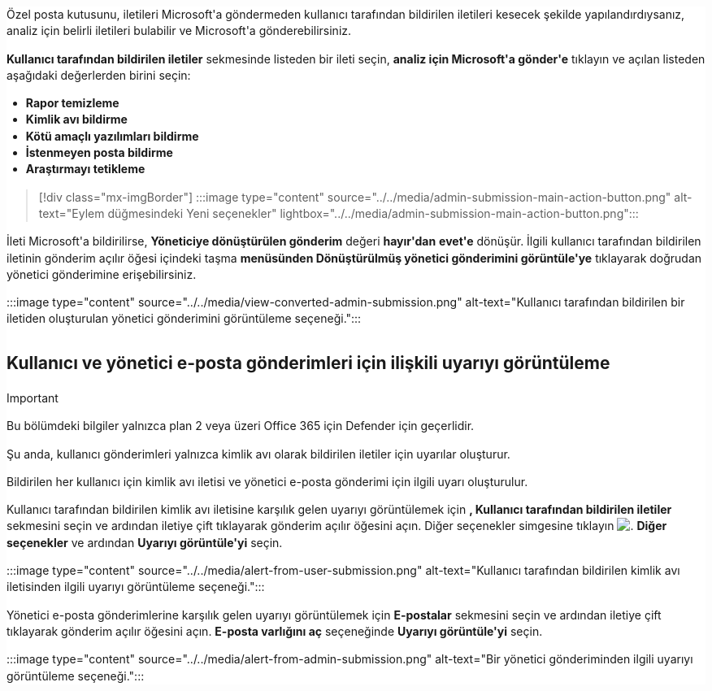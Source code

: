 Özel posta kutusunu, iletileri Microsoft'a göndermeden kullanıcı tarafından bildirilen iletileri kesecek şekilde yapılandırdıysanız, analiz için belirli iletileri bulabilir ve Microsoft'a gönderebilirsiniz.

**Kullanıcı tarafından bildirilen iletiler** sekmesinde listeden bir ileti seçin, **analiz için Microsoft'a gönder'e** tıklayın ve açılan listeden aşağıdaki değerlerden birini seçin:

- **Rapor temizleme**
- **Kimlik avı bildirme**
- **Kötü amaçlı yazılımları bildirme**
- **İstenmeyen posta bildirme**
- **Araştırmayı tetikleme**

> [!div class="mx-imgBorder"]
> :::image type="content" source="../../media/admin-submission-main-action-button.png" alt-text="Eylem düğmesindeki Yeni seçenekler" lightbox="../../media/admin-submission-main-action-button.png":::

İleti Microsoft'a bildirilirse, **Yöneticiye dönüştürülen gönderim** değeri **hayır'dan** **evet'e** dönüşür. İlgili kullanıcı tarafından bildirilen iletinin gönderim açılır öğesi içindeki taşma **menüsünden Dönüştürülmüş yönetici gönderimini görüntüle'ye** tıklayarak doğrudan yönetici gönderimine erişebilirsiniz.

:::image type="content" source="../../media/view-converted-admin-submission.png" alt-text="Kullanıcı tarafından bildirilen bir iletiden oluşturulan yönetici gönderimini görüntüleme seçeneği.":::

## <a name="view-associated-alert-for-user-and-admin-email-submissions"></a>Kullanıcı ve yönetici e-posta gönderimleri için ilişkili uyarıyı görüntüleme

> [!IMPORTANT]
> Bu bölümdeki bilgiler yalnızca plan 2 veya üzeri Office 365 için Defender için geçerlidir.
>
> Şu anda, kullanıcı gönderimleri yalnızca kimlik avı olarak bildirilen iletiler için uyarılar oluşturur.

Bildirilen her kullanıcı için kimlik avı iletisi ve yönetici e-posta gönderimi için ilgili uyarı oluşturulur.

Kullanıcı tarafından bildirilen kimlik avı iletisine karşılık gelen uyarıyı görüntülemek için **, Kullanıcı tarafından bildirilen iletiler** sekmesini seçin ve ardından iletiye çift tıklayarak gönderim açılır öğesini açın. Diğer seçenekler simgesine tıklayın ![.](../../media/m365-cc-sc-more-actions-icon.png) **Diğer seçenekler** ve ardından  **Uyarıyı görüntüle'yi** seçin.

:::image type="content" source="../../media/alert-from-user-submission.png" alt-text="Kullanıcı tarafından bildirilen kimlik avı iletisinden ilgili uyarıyı görüntüleme seçeneği.":::

Yönetici e-posta gönderimlerine karşılık gelen uyarıyı görüntülemek için **E-postalar** sekmesini seçin ve ardından iletiye çift tıklayarak gönderim açılır öğesini açın. **E-posta varlığını aç** seçeneğinde **Uyarıyı görüntüle'yi** seçin.

:::image type="content" source="../../media/alert-from-admin-submission.png" alt-text="Bir yönetici gönderiminden ilgili uyarıyı görüntüleme seçeneği.":::
